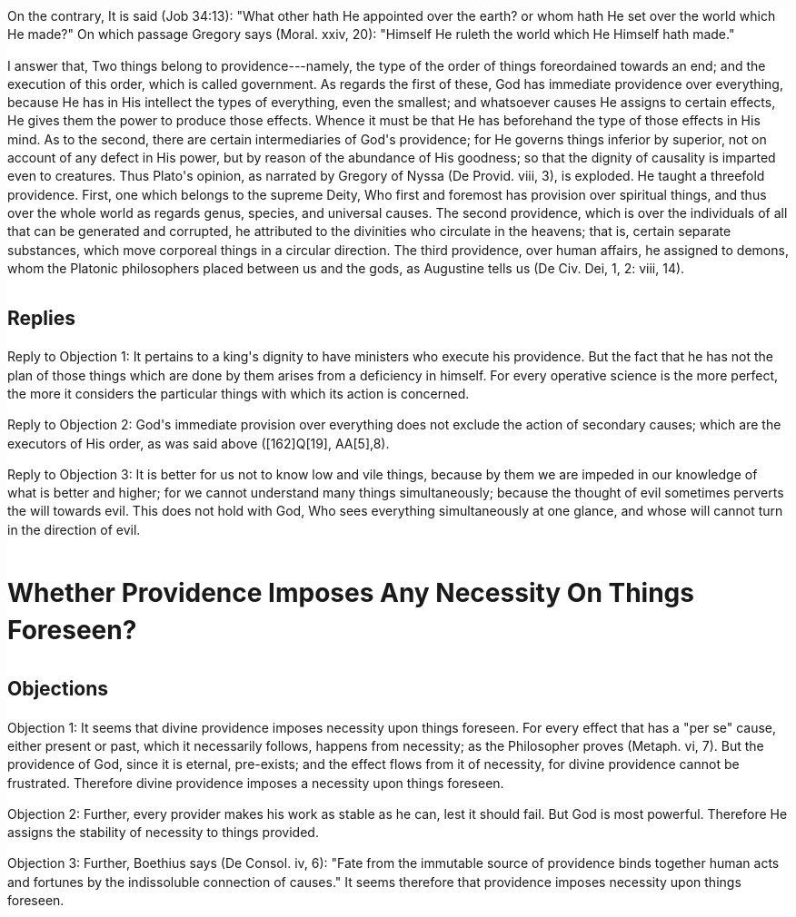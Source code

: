 On the contrary, It is said (Job 34:13): "What other hath He appointed over the earth? or whom hath He set over the world which He made?" On which passage Gregory says (Moral. xxiv, 20): "Himself He ruleth the world which He Himself hath made."

I answer that, Two things belong to providence---namely, the type of the order of things foreordained towards an end; and the execution of this order, which is called government. As regards the first of these, God has immediate providence over everything, because He has in His intellect the types of everything, even the smallest; and whatsoever causes He assigns to certain effects, He gives them the power to produce those effects. Whence it must be that He has beforehand the type of those effects in His mind. As to the second, there are certain intermediaries of God's providence; for He governs things inferior by superior, not on account of any defect in His power, but by reason of the abundance of His goodness; so that the dignity of causality is imparted even to creatures. Thus Plato's opinion, as narrated by Gregory of Nyssa (De Provid. viii, 3), is exploded. He taught a threefold providence. First, one which belongs to the supreme Deity, Who first and foremost has provision over spiritual things, and thus over the whole world as regards genus, species, and universal causes. The second providence, which is over the individuals of all that can be generated and corrupted, he attributed to the divinities who circulate in the heavens; that is, certain separate substances, which move corporeal things in a circular direction. The third providence, over human affairs, he assigned to demons, whom the Platonic philosophers placed between us and the gods, as Augustine tells us (De Civ. Dei, 1, 2: viii, 14).

## Replies

Reply to Objection 1: It pertains to a king's dignity to have ministers who execute his providence. But the fact that he has not the plan of those things which are done by them arises from a deficiency in himself. For every operative science is the more perfect, the more it considers the particular things with which its action is concerned.

Reply to Objection 2: God's immediate provision over everything does not exclude the action of secondary causes; which are the executors of His order, as was said above ([162]Q[19], AA[5],8).

Reply to Objection 3: It is better for us not to know low and vile things, because by them we are impeded in our knowledge of what is better and higher; for we cannot understand many things simultaneously; because the thought of evil sometimes perverts the will towards evil. This does not hold with God, Who sees everything simultaneously at one glance, and whose will cannot turn in the direction of evil.
# Whether Providence Imposes Any Necessity On Things Foreseen?

## Objections

Objection 1: It seems that divine providence imposes necessity upon things foreseen. For every effect that has a "per se" cause, either present or past, which it necessarily follows, happens from necessity; as the Philosopher proves (Metaph. vi, 7). But the providence of God, since it is eternal, pre-exists; and the effect flows from it of necessity, for divine providence cannot be frustrated. Therefore divine providence imposes a necessity upon things foreseen.

Objection 2: Further, every provider makes his work as stable as he can, lest it should fail. But God is most powerful. Therefore He assigns the stability of necessity to things provided.

Objection 3: Further, Boethius says (De Consol. iv, 6): "Fate from the immutable source of providence binds together human acts and fortunes by the indissoluble connection of causes." It seems therefore that providence imposes necessity upon things foreseen.

